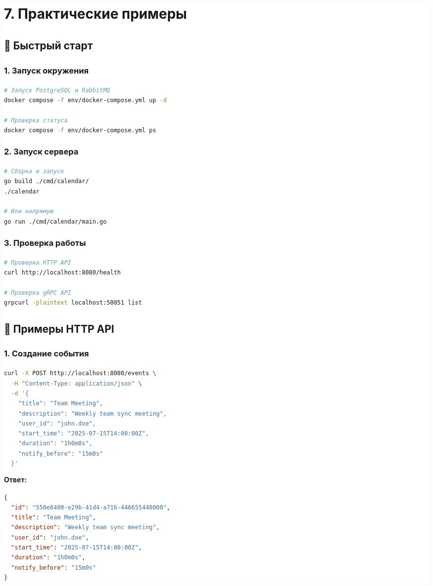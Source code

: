 # 7. Практические примеры

## 🚀 Быстрый старт

### 1. **Запуск окружения**
```bash
# Запуск PostgreSQL и RabbitMQ
docker compose -f env/docker-compose.yml up -d

# Проверка статуса
docker compose -f env/docker-compose.yml ps
```

### 2. **Запуск сервера**
```bash
# Сборка и запуск
go build ./cmd/calendar/
./calendar

# Или напрямую
go run ./cmd/calendar/main.go
```

### 3. **Проверка работы**
```bash
# Проверка HTTP API
curl http://localhost:8080/health

# Проверка gRPC API
grpcurl -plaintext localhost:50051 list
```

## 📝 Примеры HTTP API

### 1. **Создание события**
```bash
curl -X POST http://localhost:8080/events \
  -H "Content-Type: application/json" \
  -d '{
    "title": "Team Meeting",
    "description": "Weekly team sync meeting",
    "user_id": "john.doe",
    "start_time": "2025-07-15T14:00:00Z",
    "duration": "1h0m0s",
    "notify_before": "15m0s"
  }'
```

**Ответ:**
```json
{
  "id": "550e8400-e29b-41d4-a716-446655440000",
  "title": "Team Meeting",
  "description": "Weekly team sync meeting",
  "user_id": "john.doe",
  "start_time": "2025-07-15T14:00:00Z",
  "duration": "1h0m0s",
  "notify_before": "15m0s"
}
```
